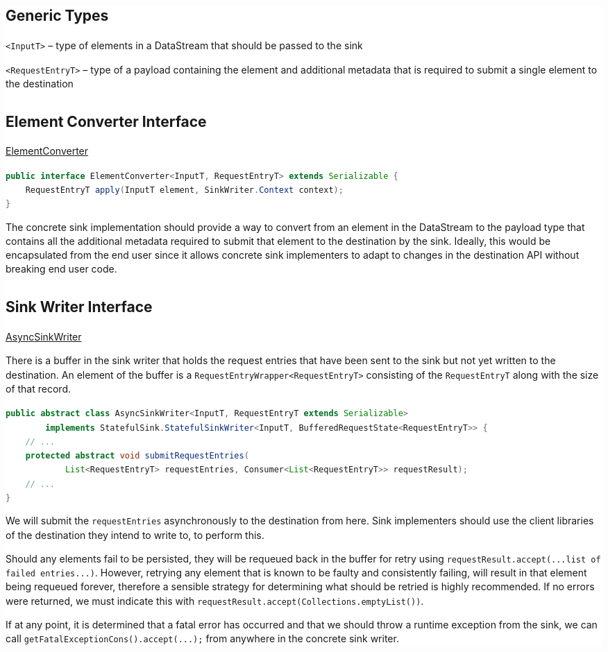 ## Generic Types

`<InputT>` – type of elements in a DataStream that should be passed to the sink

`<RequestEntryT>` – type of a payload containing the element and additional metadata that is required to submit a single element to the destination


## Element Converter Interface

[ElementConverter](https://github.com/apache/flink/blob/release-1.15.0/flink-connectors/flink-connector-base/src/main/java/org/apache/flink/connector/base/sink/writer/ElementConverter.java)

```java
public interface ElementConverter<InputT, RequestEntryT> extends Serializable {
    RequestEntryT apply(InputT element, SinkWriter.Context context);
}
```
The concrete sink implementation should provide a way to convert from an element in the DataStream to the payload type that contains all the additional metadata required to submit that element to the destination by the sink. Ideally, this would be encapsulated from the end user since it allows concrete sink implementers to adapt to changes in the destination API without breaking end user code.

## Sink Writer Interface

[AsyncSinkWriter](https://github.com/apache/flink/blob/release-1.15.0/flink-connectors/flink-connector-base/src/main/java/org/apache/flink/connector/base/sink/writer/AsyncSinkWriter.java)

There is a buffer in the sink writer that holds the request entries that have been sent to the sink but not yet written to the destination. An element of the buffer is a `RequestEntryWrapper<RequestEntryT>` consisting of the `RequestEntryT` along with the size of that record.

```java
public abstract class AsyncSinkWriter<InputT, RequestEntryT extends Serializable>
        implements StatefulSink.StatefulSinkWriter<InputT, BufferedRequestState<RequestEntryT>> {
    // ...
    protected abstract void submitRequestEntries(
            List<RequestEntryT> requestEntries, Consumer<List<RequestEntryT>> requestResult);
    // ...
}
```

We will submit the `requestEntries` asynchronously to the destination from here. Sink implementers should use the client libraries of the destination they intend to write to, to perform this.

Should any elements fail to be persisted, they will be requeued back in the buffer for retry using `requestResult.accept(...list of failed entries...)`. However, retrying any element that is known to be faulty and consistently failing, will result in that element being requeued forever, therefore a sensible strategy for determining what should be retried is highly recommended. If no errors were returned, we must indicate this with `requestResult.accept(Collections.emptyList())`.

If at any point, it is determined that a fatal error has occurred and that we should throw a runtime exception from the sink, we can call `getFatalExceptionCons().accept(...);` from anywhere in the concrete sink writer.
